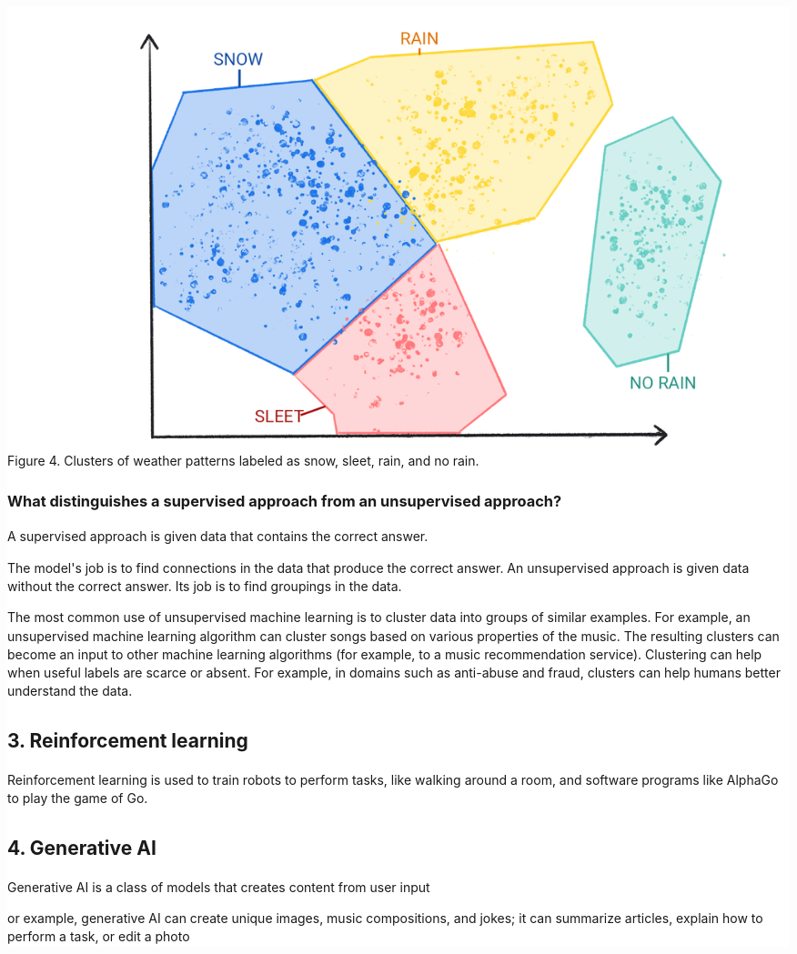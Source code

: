 ![alt text](img/clustering-03.png)
Figure 4. Clusters of weather patterns labeled as snow, sleet, rain, and no rain.

### What distinguishes a supervised approach from an unsupervised approach?

A supervised approach is given data that contains the correct answer.

The model's job is to find connections in the data that produce the correct answer. An unsupervised approach is given data without the correct answer. Its job is to find groupings in the data.

The most common use of unsupervised machine learning is to cluster data into groups of similar examples. For example, an unsupervised machine learning algorithm can cluster songs based on various properties of the music. The resulting clusters can become an input to other machine learning algorithms (for example, to a music recommendation service). Clustering can help when useful labels are scarce or absent. For example, in domains such as anti-abuse and fraud, clusters can help humans better understand the data.

## 3. Reinforcement learning

Reinforcement learning is used to train robots to perform tasks, like walking around a room, and software programs like AlphaGo to play the game of Go.

## 4. Generative AI

Generative AI is a class of models that creates content from user input

or example, generative AI can create unique images, music compositions, and jokes; it can summarize articles, explain how to perform a task, or edit a photo
